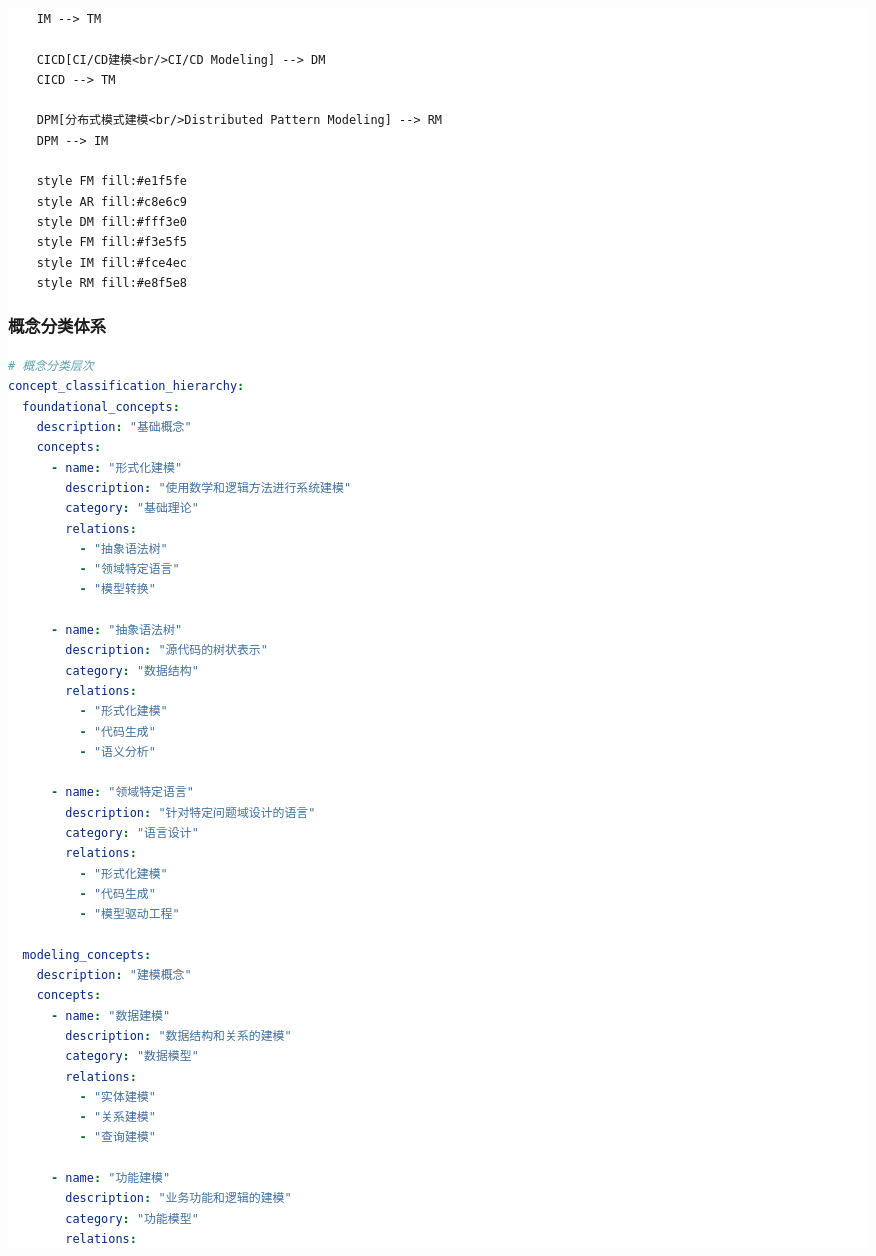 ```mermaid
    IM --> TM
    
    CICD[CI/CD建模<br/>CI/CD Modeling] --> DM
    CICD --> TM
    
    DPM[分布式模式建模<br/>Distributed Pattern Modeling] --> RM
    DPM --> IM
    
    style FM fill:#e1f5fe
    style AR fill:#c8e6c9
    style DM fill:#fff3e0
    style FM fill:#f3e5f5
    style IM fill:#fce4ec
    style RM fill:#e8f5e8
```

### 概念分类体系

```yaml
# 概念分类层次
concept_classification_hierarchy:
  foundational_concepts:
    description: "基础概念"
    concepts:
      - name: "形式化建模"
        description: "使用数学和逻辑方法进行系统建模"
        category: "基础理论"
        relations:
          - "抽象语法树"
          - "领域特定语言"
          - "模型转换"
          
      - name: "抽象语法树"
        description: "源代码的树状表示"
        category: "数据结构"
        relations:
          - "形式化建模"
          - "代码生成"
          - "语义分析"
          
      - name: "领域特定语言"
        description: "针对特定问题域设计的语言"
        category: "语言设计"
        relations:
          - "形式化建模"
          - "代码生成"
          - "模型驱动工程"
          
  modeling_concepts:
    description: "建模概念"
    concepts:
      - name: "数据建模"
        description: "数据结构和关系的建模"
        category: "数据模型"
        relations:
          - "实体建模"
          - "关系建模"
          - "查询建模"
          
      - name: "功能建模"
        description: "业务功能和逻辑的建模"
        category: "功能模型"
        relations:
```